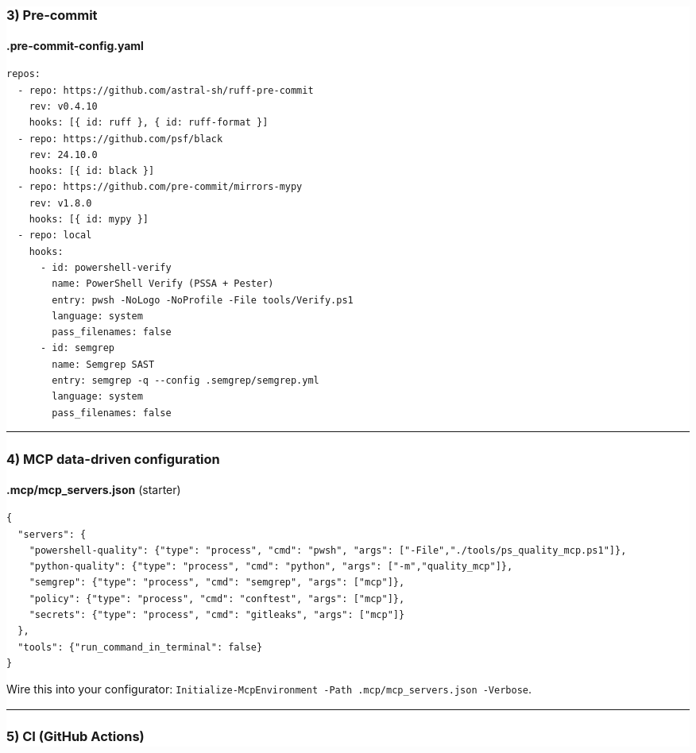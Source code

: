 
### 3) Pre‑commit

**.pre-commit-config.yaml**
```
repos:
  - repo: https://github.com/astral-sh/ruff-pre-commit
    rev: v0.4.10
    hooks: [{ id: ruff }, { id: ruff-format }]
  - repo: https://github.com/psf/black
    rev: 24.10.0
    hooks: [{ id: black }]
  - repo: https://github.com/pre-commit/mirrors-mypy
    rev: v1.8.0
    hooks: [{ id: mypy }]
  - repo: local
    hooks:
      - id: powershell-verify
        name: PowerShell Verify (PSSA + Pester)
        entry: pwsh -NoLogo -NoProfile -File tools/Verify.ps1
        language: system
        pass_filenames: false
      - id: semgrep
        name: Semgrep SAST
        entry: semgrep -q --config .semgrep/semgrep.yml
        language: system
        pass_filenames: false
```

---

### 4) MCP data-driven configuration

**.mcp/mcp_servers.json** (starter)
```
{
  "servers": {
    "powershell-quality": {"type": "process", "cmd": "pwsh", "args": ["-File","./tools/ps_quality_mcp.ps1"]},
    "python-quality": {"type": "process", "cmd": "python", "args": ["-m","quality_mcp"]},
    "semgrep": {"type": "process", "cmd": "semgrep", "args": ["mcp"]},
    "policy": {"type": "process", "cmd": "conftest", "args": ["mcp"]},
    "secrets": {"type": "process", "cmd": "gitleaks", "args": ["mcp"]}
  },
  "tools": {"run_command_in_terminal": false}
}
```

Wire this into your configurator: `Initialize-McpEnvironment -Path .mcp/mcp_servers.json -Verbose`.

---

### 5) CI (GitHub Actions)
